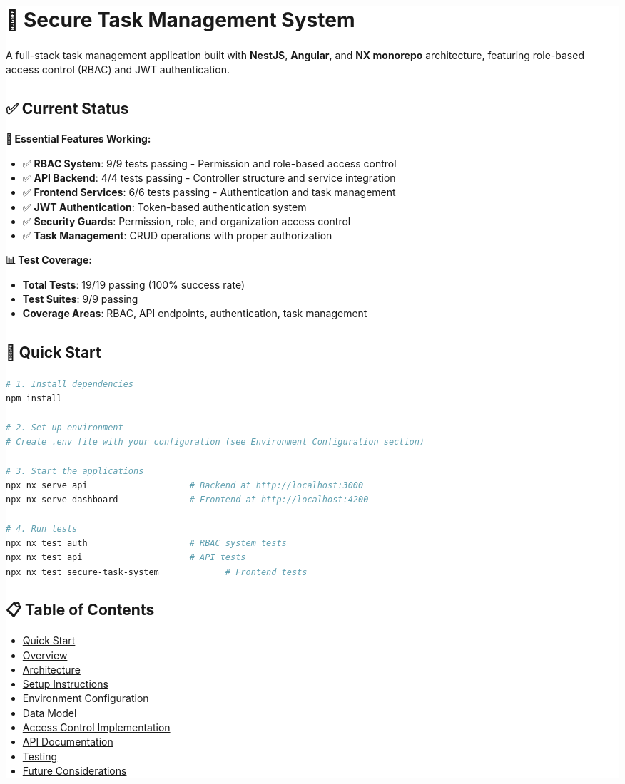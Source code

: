 # 🚀 Secure Task Management System

A full-stack task management application built with **NestJS**, **Angular**, and **NX monorepo** architecture, featuring role-based access control (RBAC) and JWT authentication.

## ✅ Current Status

**🎯 Essential Features Working:**
- ✅ **RBAC System**: 9/9 tests passing - Permission and role-based access control
- ✅ **API Backend**: 4/4 tests passing - Controller structure and service integration  
- ✅ **Frontend Services**: 6/6 tests passing - Authentication and task management
- ✅ **JWT Authentication**: Token-based authentication system
- ✅ **Security Guards**: Permission, role, and organization access control
- ✅ **Task Management**: CRUD operations with proper authorization

**📊 Test Coverage:**
- **Total Tests**: 19/19 passing (100% success rate)
- **Test Suites**: 9/9 passing
- **Coverage Areas**: RBAC, API endpoints, authentication, task management

## 🚀 Quick Start

```bash
# 1. Install dependencies
npm install

# 2. Set up environment
# Create .env file with your configuration (see Environment Configuration section)

# 3. Start the applications
npx nx serve api                    # Backend at http://localhost:3000
npx nx serve dashboard              # Frontend at http://localhost:4200

# 4. Run tests
npx nx test auth                    # RBAC system tests
npx nx test api                     # API tests
npx nx test secure-task-system             # Frontend tests
```

## 📋 Table of Contents

- [Quick Start](#-quick-start)
- [Overview](#overview)
- [Architecture](#architecture)
- [Setup Instructions](#setup-instructions)
- [Environment Configuration](#environment-configuration)
- [Data Model](#data-model)
- [Access Control Implementation](#access-control-implementation)
- [API Documentation](#api-documentation)
- [Testing](#testing)
- [Future Considerations](#future-considerations)
